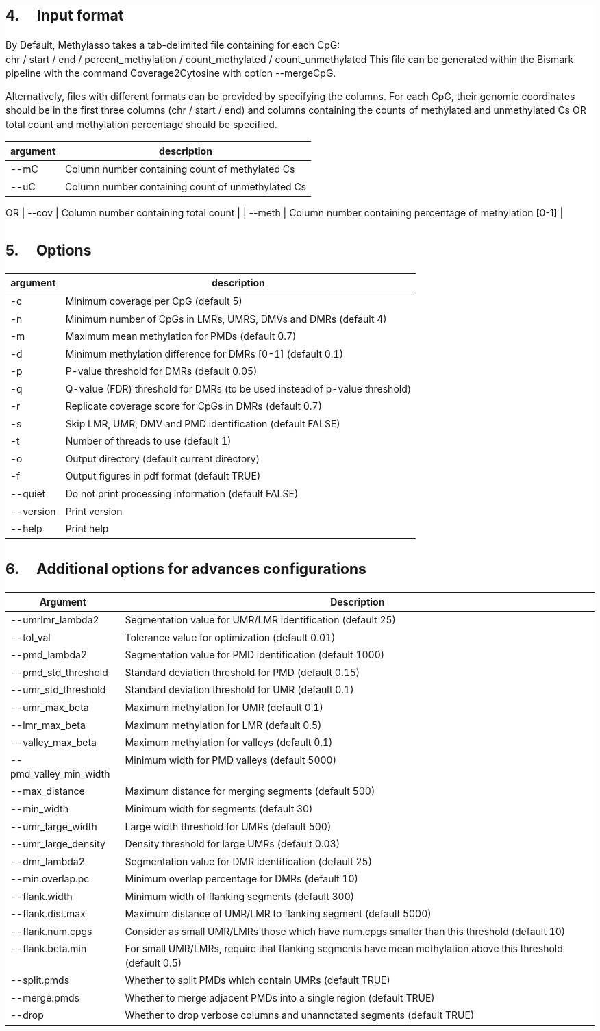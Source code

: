 ## 4. &emsp;Input format

By Default, Methylasso takes a tab-delimited file containing for each CpG:  
chr / start / end / percent_methylation / count_methylated / count_unmethylated 
This file can be generated within the Bismark pipeline with the command Coverage2Cytosine with option --mergeCpG.  

Alternatively, files with different formats can be provided by specifying the columns. For each CpG, their genomic coordinates should be in the first three columns (chr / start / end) and columns containing the counts of methylated and unmethylated Cs OR total count and methylation percentage should be specified.  

|**argument**|**description**|
| ---------- | --- |
| --mC | Column number containing count of methylated Cs  |
| --uC | Column number containing count of unmethylated Cs   |
OR
| --cov | Column number containing total count |
| --meth | Column number containing percentage of methylation [0-1] |

    
## 5. &emsp;Options  

|**argument**|**description**|
| ---------- | --- |
|-c | Minimum coverage per CpG (default 5)|
|-n | Minimum number of CpGs in LMRs, UMRS, DMVs and DMRs (default 4)|
|-m | Maximum mean methylation for PMDs (default 0.7)|
|-d | Minimum methylation difference for DMRs [0-1] (default 0.1)|
|-p | P-value threshold for DMRs (default 0.05)|
|-q | Q-value (FDR) threshold for DMRs (to be used instead of p-value threshold)|
|-r | Replicate coverage score for CpGs in DMRs (default 0.7)|
|-s | Skip LMR, UMR, DMV and PMD identification (default FALSE)|
|-t | Number of threads to use (default 1)|
|-o | Output directory (default current directory)|
|-f | Output figures in pdf format (default TRUE)|
|--quiet | Do not print processing information (default FALSE)|
|--version | Print version|
|--help | Print help|

## 6. &emsp;Additional options for advances configurations 

| **Argument**              | **Description**                                                                     |
|---------------------------|-------------------------------------------------------------------------------------|
| --umrlmr_lambda2          | Segmentation value for UMR/LMR identification (default 25)                          |
| --tol_val                 | Tolerance value for optimization (default 0.01)                                     |
| --pmd_lambda2             | Segmentation value for PMD identification (default 1000)                            |
| --pmd_std_threshold       | Standard deviation threshold for PMD (default 0.15)                                 |
| --umr_std_threshold       | Standard deviation threshold for UMR (default 0.1)                                  |
| --umr_max_beta            | Maximum methylation for UMR (default 0.1)                                           |
| --lmr_max_beta            | Maximum methylation for LMR (default 0.5)                                           |
| --valley_max_beta         | Maximum methylation for valleys (default 0.1)                                       |
| --pmd_valley_min_width    | Minimum width for PMD valleys (default 5000)                                        |
| --max_distance            | Maximum distance for merging segments (default 500)                                 |
| --min_width               | Minimum width for segments (default 30)                                             |
| --umr_large_width         | Large width threshold for UMRs (default 500)                                        |
| --umr_large_density       | Density threshold for large UMRs (default 0.03)                                     |
| --dmr_lambda2             | Segmentation value for DMR identification (default 25)                              |
| --min.overlap.pc          | Minimum overlap percentage for DMRs (default 10)                                    |
| --flank.width             | Minimum width of flanking segments (default 300)                                    |
| --flank.dist.max          | Maximum distance of UMR/LMR to flanking segment (default 5000)                      |
| --flank.num.cpgs          | Consider as small UMR/LMRs those which have num.cpgs smaller than this threshold (default 10) |
| --flank.beta.min          | For small UMR/LMRs, require that flanking segments have mean methylation above this threshold (default 0.5) |
| --split.pmds              | Whether to split PMDs which contain UMRs (default TRUE)                             |
| --merge.pmds              | Whether to merge adjacent PMDs into a single region (default TRUE)                  |
| --drop                    | Whether to drop verbose columns and unannotated segments (default TRUE)             |

